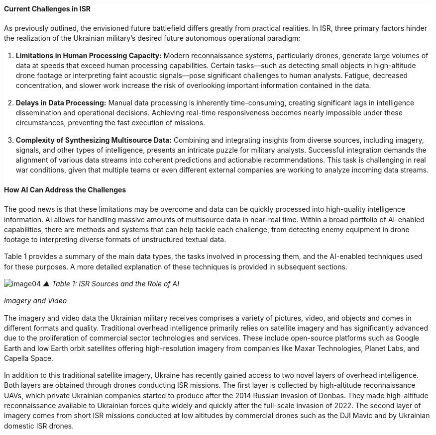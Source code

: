 #### Current Challenges in ISR

As previously outlined, the envisioned future battlefield differs greatly from practical realities. In ISR, three primary factors hinder the realization of the Ukrainian military’s desired future autonomous operational paradigm:

1. __Limitations in Human Processing Capacity:__ Modern reconnaissance systems, particularly drones, generate large volumes of data at speeds that exceed human processing capabilities. Certain tasks—such as detecting small objects in high-altitude drone footage or interpreting faint acoustic signals—pose significant challenges to human analysts. Fatigue, decreased concentration, and slower work increase the risk of overlooking important information contained in the data.

2. __Delays in Data Processing:__ Manual data processing is inherently time-consuming, creating significant lags in intelligence dissemination and operational decisions. Achieving real-time responsiveness becomes nearly impossible under these circumstances, preventing the fast execution of missions.

3. __Complexity of Synthesizing Multisource Data:__ Combining and integrating insights from diverse sources, including imagery, signals, and other types of intelligence, presents an intricate puzzle for military analysts. Successful integration demands the alignment of various data streams into coherent predictions and actionable recommendations. This task is challenging in real war conditions, given that multiple teams or even different external companies are working to analyze incoming data streams.

#### How AI Can Address the Challenges

The good news is that these limitations may be overcome and data can be quickly processed into high-quality intelligence information. AI allows for handling massive amounts of multisource data in near-real time. Within a broad portfolio of AI-enabled capabilities, there are methods and systems that can help tackle each challenge, from detecting enemy equipment in drone footage to interpreting diverse formats of unstructured textual data.

Table 1 provides a summary of the main data types, the tasks involved in processing them, and the AI-enabled techniques used for these purposes. A more detailed explanation of these techniques is provided in subsequent sections.

![image04](https://i.imgur.com/TOiqEm9.png)
_▲ Table 1: ISR Sources and the Role of AI_

_Imagery and Video_

The imagery and video data the Ukrainian military receives comprises a variety of pictures, video, and objects and comes in different formats and quality. Traditional overhead intelligence primarily relies on satellite imagery and has significantly advanced due to the proliferation of commercial sector technologies and services. These include open-source platforms such as Google Earth and low Earth orbit satellites offering high-resolution imagery from companies like Maxar Technologies, Planet Labs, and Capella Space.

In addition to this traditional satellite imagery, Ukraine has recently gained access to two novel layers of overhead intelligence. Both layers are obtained through drones conducting ISR missions. The first layer is collected by high-altitude reconnaissance UAVs, which private Ukrainian companies started to produce after the 2014 Russian invasion of Donbas. They made high-altitude reconnaissance available to Ukrainian forces quite widely and quickly after the full-scale invasion of 2022. The second layer of imagery comes from short ISR missions conducted at low altitudes by commercial drones such as the DJI Mavic and by Ukrainian domestic ISR drones.
